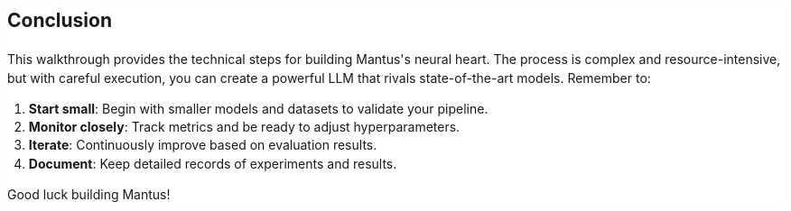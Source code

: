 ## Conclusion

This walkthrough provides the technical steps for building Mantus's neural heart. The process is complex and resource-intensive, but with careful execution, you can create a powerful LLM that rivals state-of-the-art models. Remember to:

1.  **Start small**: Begin with smaller models and datasets to validate your pipeline.
2.  **Monitor closely**: Track metrics and be ready to adjust hyperparameters.
3.  **Iterate**: Continuously improve based on evaluation results.
4.  **Document**: Keep detailed records of experiments and results.

Good luck building Mantus!

